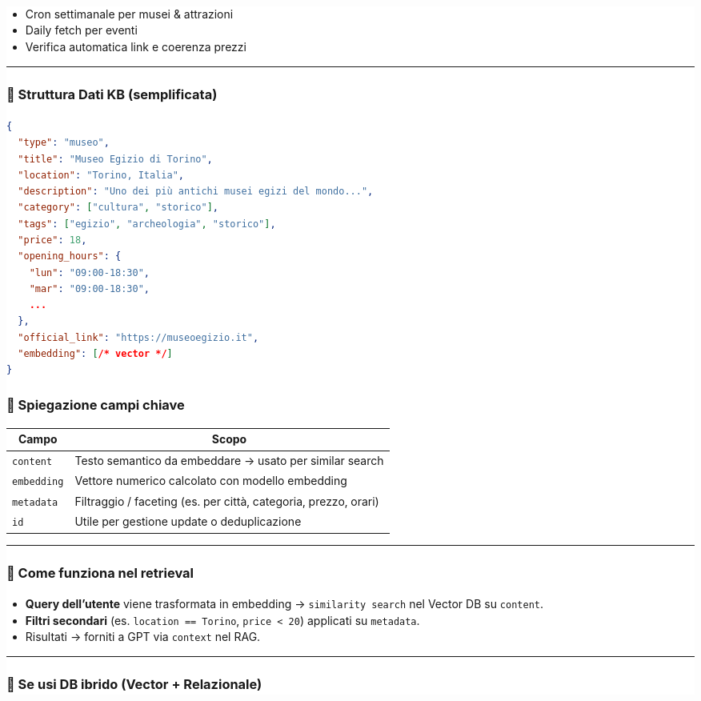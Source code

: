    * Cron settimanale per musei & attrazioni
   * Daily fetch per eventi
   * Verifica automatica link e coerenza prezzi

---

### 📂 Struttura Dati KB (semplificata)

```json
{
  "type": "museo",
  "title": "Museo Egizio di Torino",
  "location": "Torino, Italia",
  "description": "Uno dei più antichi musei egizi del mondo...",
  "category": ["cultura", "storico"],
  "tags": ["egizio", "archeologia", "storico"],
  "price": 18,
  "opening_hours": {
    "lun": "09:00-18:30",
    "mar": "09:00-18:30",
    ...
  },
  "official_link": "https://museoegizio.it",
  "embedding": [/* vector */]
}
```



### 🎯 Spiegazione campi chiave

| Campo       | Scopo                                                           |
| ----------- | --------------------------------------------------------------- |
| `content`   | Testo semantico da embeddare → usato per similar search         |
| `embedding` | Vettore numerico calcolato con modello embedding                |
| `metadata`  | Filtraggio / faceting (es. per città, categoria, prezzo, orari) |
| `id`        | Utile per gestione update o deduplicazione                      |

---

### 🧠 Come funziona nel retrieval

* **Query dell’utente** viene trasformata in embedding → `similarity search` nel Vector DB su `content`.
* **Filtri secondari** (es. `location == Torino`, `price < 20`) applicati su `metadata`.
* Risultati → forniti a GPT via `context` nel RAG.

---

### 🔁 Se usi DB ibrido (Vector + Relazionale)
